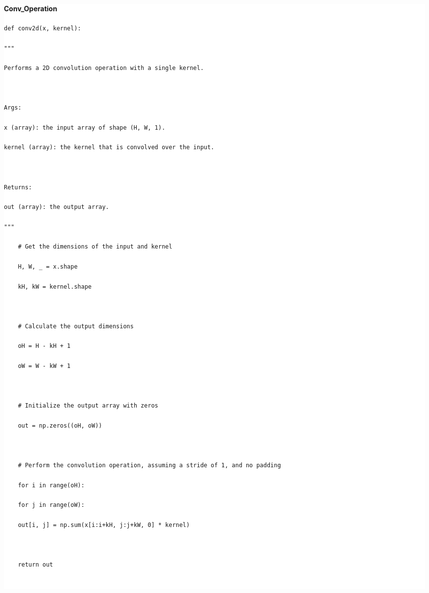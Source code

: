 #### Conv_Operation

``` 
def conv2d(x, kernel):

"""

Performs a 2D convolution operation with a single kernel.

  

Args:

x (array): the input array of shape (H, W, 1).

kernel (array): the kernel that is convolved over the input.

  

Returns:

out (array): the output array.

"""

	# Get the dimensions of the input and kernel
	
	H, W, _ = x.shape
	
	kH, kW = kernel.shape
	
	  
	
	# Calculate the output dimensions
	
	oH = H - kH + 1
	
	oW = W - kW + 1
	
	  
	
	# Initialize the output array with zeros
	
	out = np.zeros((oH, oW))
	
	  
	
	# Perform the convolution operation, assuming a stride of 1, and no padding
	
	for i in range(oH):
	
	for j in range(oW):
	
	out[i, j] = np.sum(x[i:i+kH, j:j+kW, 0] * kernel)
	
	  
	
	return out



```
